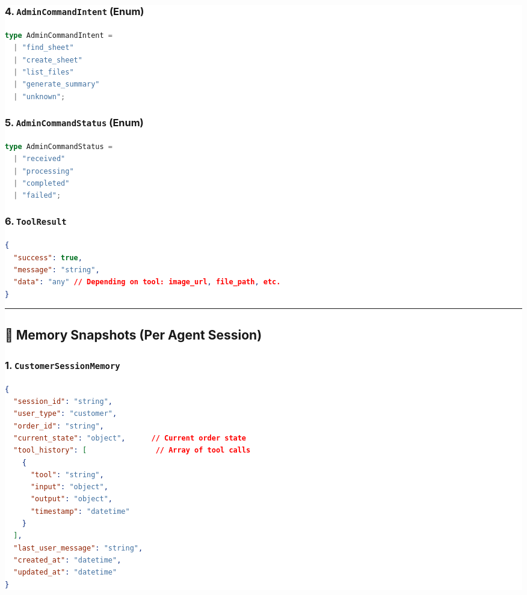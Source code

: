 ### 4. `AdminCommandIntent` (Enum)

```ts
type AdminCommandIntent =
  | "find_sheet"
  | "create_sheet"
  | "list_files"
  | "generate_summary"
  | "unknown";
```

### 5. `AdminCommandStatus` (Enum)

```ts
type AdminCommandStatus =
  | "received"
  | "processing"
  | "completed"
  | "failed";
```

### 6. `ToolResult`

```json
{
  "success": true,
  "message": "string",
  "data": "any" // Depending on tool: image_url, file_path, etc.
}
```

---

## 🧠 Memory Snapshots (Per Agent Session)

### 1. `CustomerSessionMemory`

```json
{
  "session_id": "string",
  "user_type": "customer",
  "order_id": "string",
  "current_state": "object",      // Current order state
  "tool_history": [                // Array of tool calls
    {
      "tool": "string",
      "input": "object",
      "output": "object",
      "timestamp": "datetime"
    }
  ],
  "last_user_message": "string",
  "created_at": "datetime",
  "updated_at": "datetime"
}
```

